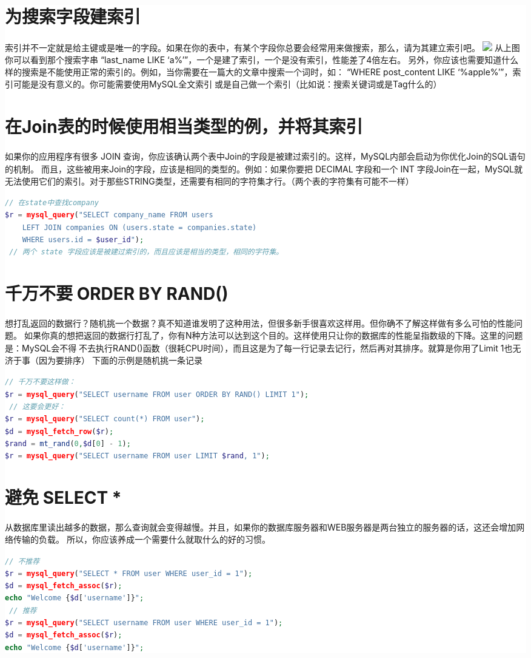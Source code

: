 # 为搜索字段建索引
索引并不一定就是给主键或是唯一的字段。如果在你的表中，有某个字段你总要会经常用来做搜索，那么，请为其建立索引吧。
[![](http://www.thinkphp.cn/Uploads/editor/2013-07-26/51f2174d245c3.jpg?_=4508870)](http://www.thinkphp.cn/Uploads/editor/2013-07-26/51f2174d245c3.jpg?_=4508870)
从上图你可以看到那个搜索字串 “last_name LIKE ‘a%’”，一个是建了索引，一个是没有索引，性能差了4倍左右。
另外，你应该也需要知道什么样的搜索是不能使用正常的索引的。例如，当你需要在一篇大的文章中搜索一个词时，如： “WHERE post_content LIKE ‘%apple%’”，索引可能是没有意义的。你可能需要使用MySQL全文索引 或是自己做一个索引（比如说：搜索关键词或是Tag什么的）

# 在Join表的时候使用相当类型的例，并将其索引
如果你的应用程序有很多 JOIN 查询，你应该确认两个表中Join的字段是被建过索引的。这样，MySQL内部会启动为你优化Join的SQL语句的机制。
而且，这些被用来Join的字段，应该是相同的类型的。例如：如果你要把 DECIMAL 字段和一个 INT 字段Join在一起，MySQL就无法使用它们的索引。对于那些STRING类型，还需要有相同的字符集才行。（两个表的字符集有可能不一样）
````php
// 在state中查找company
$r = mysql_query("SELECT company_name FROM users
    LEFT JOIN companies ON (users.state = companies.state)
    WHERE users.id = $user_id");
 // 两个 state 字段应该是被建过索引的，而且应该是相当的类型，相同的字符集。
````

# 千万不要 ORDER BY RAND()
想打乱返回的数据行？随机挑一个数据？真不知道谁发明了这种用法，但很多新手很喜欢这样用。但你确不了解这样做有多么可怕的性能问题。
如果你真的想把返回的数据行打乱了，你有N种方法可以达到这个目的。这样使用只让你的数据库的性能呈指数级的下降。这里的问题是：MySQL会不得 不去执行RAND()函数（很耗CPU时间），而且这是为了每一行记录去记行，然后再对其排序。就算是你用了Limit 1也无济于事（因为要排序）
下面的示例是随机挑一条记录
````php
// 千万不要这样做：
$r = mysql_query("SELECT username FROM user ORDER BY RAND() LIMIT 1");
 // 这要会更好：
$r = mysql_query("SELECT count(*) FROM user");
$d = mysql_fetch_row($r);
$rand = mt_rand(0,$d[0] - 1);
$r = mysql_query("SELECT username FROM user LIMIT $rand, 1");
````

# 避免 SELECT *
从数据库里读出越多的数据，那么查询就会变得越慢。并且，如果你的数据库服务器和WEB服务器是两台独立的服务器的话，这还会增加网络传输的负载。
所以，你应该养成一个需要什么就取什么的好的习惯。
````php
// 不推荐
$r = mysql_query("SELECT * FROM user WHERE user_id = 1");
$d = mysql_fetch_assoc($r);
echo "Welcome {$d['username']}";
 // 推荐
$r = mysql_query("SELECT username FROM user WHERE user_id = 1");
$d = mysql_fetch_assoc($r);
echo "Welcome {$d['username']}";
````
